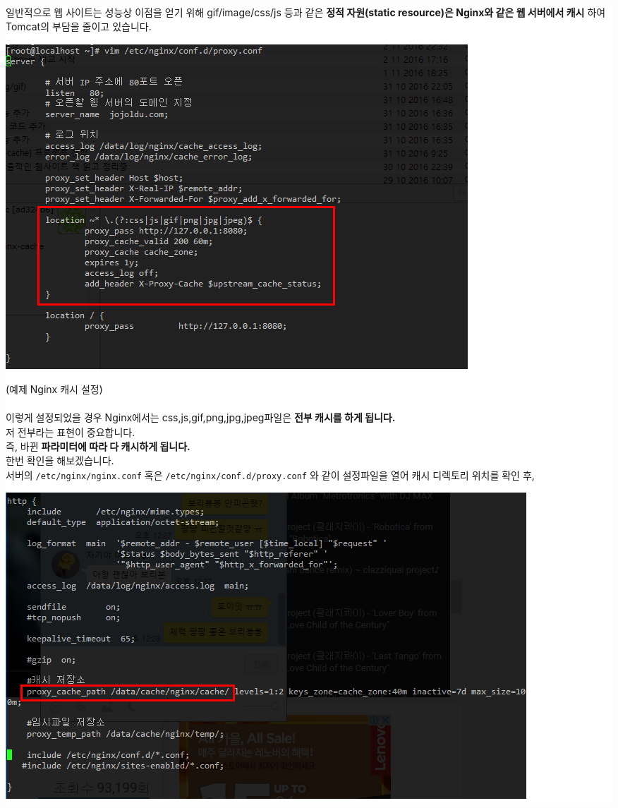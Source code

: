 일반적으로 웹 사이트는 성능상 이점을 얻기 위해 gif/image/css/js 등과 같은 **정적 자원(static resource)은 Nginx와 같은 웹 서버에서 캐시** 하여 Tomcat의 부담을 줄이고 있습니다. <br/>

![proxy.conf](/images/portal/post/2016-11-08-NGINX-CACHE-PROBLEM/proxy-conf.png)

(예제 Nginx 캐시 설정) <br/><br/>
이렇게 설정되었을 경우 Nginx에서는 css,js,gif,png,jpg,jpeg파일은 **전부 캐시를 하게 됩니다.** <br/>
저 전부라는 표현이 중요합니다. <br/>
즉, 바뀐 **파라미터에 따라 다 캐시하게 됩니다.** <br/>
한번 확인을 해보겠습니다. <br/>
서버의 ```/etc/nginx/nginx.conf``` 혹은 ```/etc/nginx/conf.d/proxy.conf``` 와 같이 설정파일을 열어 캐시 디렉토리 위치를 확인 후,

![nginx.conf](/images/portal/post/2016-11-08-NGINX-CACHE-PROBLEM/nginx-conf.png)
